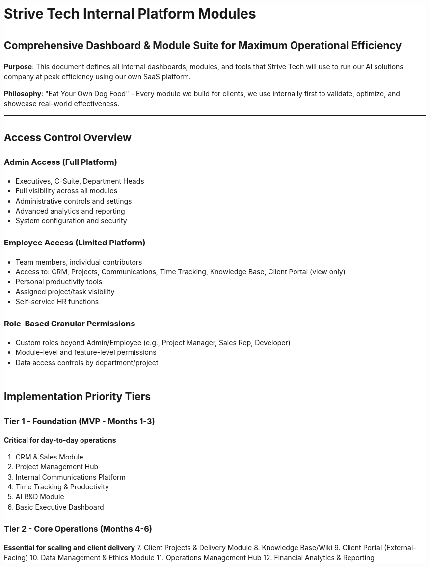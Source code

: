 # Strive Tech Internal Platform Modules
## Comprehensive Dashboard & Module Suite for Maximum Operational Efficiency

**Purpose**: This document defines all internal dashboards, modules, and tools that Strive Tech will use to run our AI solutions company at peak efficiency using our own SaaS platform.

**Philosophy**: "Eat Your Own Dog Food" - Every module we build for clients, we use internally first to validate, optimize, and showcase real-world effectiveness.

---

## Access Control Overview

### Admin Access (Full Platform)
- Executives, C-Suite, Department Heads
- Full visibility across all modules
- Administrative controls and settings
- Advanced analytics and reporting
- System configuration and security

### Employee Access (Limited Platform)
- Team members, individual contributors
- Access to: CRM, Projects, Communications, Time Tracking, Knowledge Base, Client Portal (view only)
- Personal productivity tools
- Assigned project/task visibility
- Self-service HR functions

### Role-Based Granular Permissions
- Custom roles beyond Admin/Employee (e.g., Project Manager, Sales Rep, Developer)
- Module-level and feature-level permissions
- Data access controls by department/project

---

## Implementation Priority Tiers

### Tier 1 - Foundation (MVP - Months 1-3)
**Critical for day-to-day operations**
1. CRM & Sales Module
2. Project Management Hub
3. Internal Communications Platform
4. Time Tracking & Productivity
5. AI R&D Module
6. Basic Executive Dashboard

### Tier 2 - Core Operations (Months 4-6)
**Essential for scaling and client delivery**
7. Client Projects & Delivery Module
8. Knowledge Base/Wiki
9. Client Portal (External-Facing)
10. Data Management & Ethics Module
11. Operations Management Hub
12. Financial Analytics & Reporting
